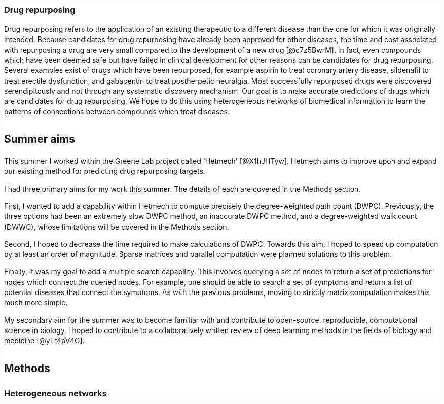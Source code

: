 ### Drug repurposing
Drug repurposing refers to the application of an existing therapeutic to a different disease than the one for which it was originally intended.
Because candidates for drug repurposing have already been approved for other diseases, the time and cost associated with repurposing a drug are very small compared to the development of a new drug [@c7z5BwrM].
In fact, even compounds which have been deemed safe but have failed in clinical development for other reasons can be candidates for drug repurposing.
Several examples exist of drugs which have been repurposed, for example aspirin to treat coronary artery disease, sildenafil to treat erectile dysfunction, and gabapentin to treat postherpetic neuralgia.
Most successfully repurposed drugs were discovered serendipitously and not through any systematic discovery mechanism.
Our goal is to make accurate predictions of drugs which are candidates for drug repurposing.
We hope to do this using heterogeneous networks of biomedical information to learn the patterns of connections between compounds which treat diseases.


## Summer aims

This summer I worked within the Greene Lab project called 'Hetmech' [@X1hJHTyw].
Hetmech aims to improve upon and expand our existing method for predicting drug repurposing targets.

I had three primary aims for my work this summer.
The details of each are covered in the Methods section.

First, I wanted to add a capability within Hetmech to compute precisely the degree-weighted path count (DWPC).
Previously, the three options had been an extremely slow DWPC method, an inaccurate DWPC method, and a degree-weighted walk count (DWWC), whose limitations will be covered in the Methods section. 

Second, I hoped to decrease the time required to make calculations of DWPC.
Towards this aim, I hoped to speed up computation by at least an order of magnitude.
Sparse matrices and parallel computation were planned solutions to this problem.

Finally, it was my goal to add a multiple search capability.
This involves querying a set of nodes to return a set of predictions for nodes which connect the queried nodes.
For example, one should be able to search a set of symptoms and return a list of potential diseases that connect the symptoms.
As with the previous problems, moving to strictly matrix computation makes this much more simple.

My secondary aim for the summer was to become familiar with and contribute to open-source, reproducible, computational science in biology.
I hoped to contribute to a collaboratively written review of deep learning methods in the fields of biology and medicine [@yLr4pV4G].


## Methods

### Heterogeneous networks
